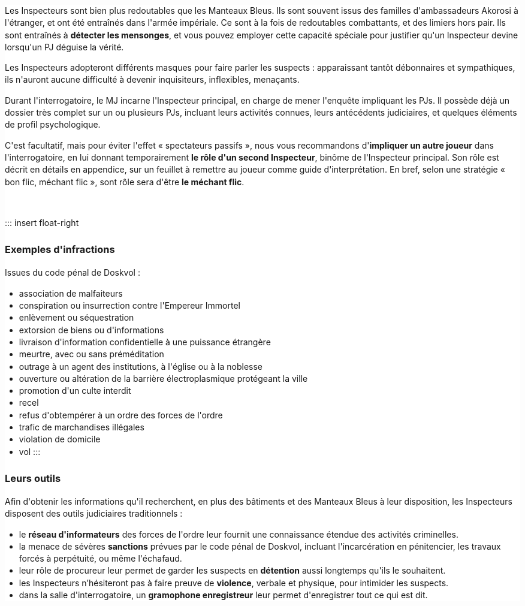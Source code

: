 Les Inspecteurs sont bien plus redoutables que les Manteaux Bleus.
Ils sont souvent issus des familles d'ambassadeurs Akorosi à l'étranger,
et ont été entraînés dans l'armée impériale.
Ce sont à la fois de redoutables combattants, et des limiers hors pair.
Ils sont entraînés à **détecter les mensonges**, et vous pouvez employer cette capacité spéciale
pour justifier qu'un Inspecteur devine lorsqu'un PJ déguise la vérité.

Les Inspecteurs adopteront différents masques pour faire parler les suspects :
apparaissant tantôt débonnaires et sympathiques,
ils n'auront aucune difficulté à devenir inquisiteurs, inflexibles, menaçants.

Durant l'interrogatoire, le MJ incarne l'Inspecteur principal, en charge de mener l'enquête impliquant les PJs.
Il possède déjà un dossier très complet sur un ou plusieurs PJs,
incluant leurs activités connues, leurs antécédents judiciaires, et quelques éléments de profil psychologique.

C'est facultatif, mais pour éviter l'effet « spectateurs passifs »,
nous vous recommandons d'**impliquer un autre joueur** dans l'interrogatoire,
en lui donnant temporairement **le rôle d'un second Inspecteur**, binôme de l'Inspecteur principal.
Son rôle est décrit en détails en appendice, sur un feuillet à remettre au joueur comme guide d'interprétation.
En bref, selon une stratégie « bon flic, méchant flic », sont rôle sera d'être **le méchant flic**.

<p class="page-break"></p>

<br>

::: insert float-right
### Exemples d'infractions
Issues du code pénal de Doskvol :
* association de malfaiteurs
* conspiration ou insurrection contre l'Empereur Immortel
* enlèvement ou séquestration
* extorsion de biens ou d'informations
* livraison d'information confidentielle à une puissance étrangère
* meurtre, avec ou sans préméditation
* outrage à un agent des institutions, à l'église ou à la noblesse
* ouverture ou altération de la barrière électroplasmique protégeant la ville
* promotion d'un culte interdit
* recel
* refus d'obtempérer à un ordre des forces de l'ordre
* trafic de marchandises illégales
* violation de domicile
* vol
:::

### Leurs outils
Afin d'obtenir les informations qu'il recherchent,
en plus des bâtiments et des Manteaux Bleus à leur disposition,
les Inspecteurs disposent des outils judiciaires traditionnels :
* le **réseau d'informateurs** des forces de l'ordre leur fournit une connaissance étendue des activités criminelles.
* la menace de sévères **sanctions** prévues par le code pénal de Doskvol, incluant l'incarcération en pénitencier, les travaux forcés à perpétuité, ou même l'échafaud.
* leur rôle de procureur leur permet de garder les suspects en **détention** aussi longtemps qu'ils le souhaitent.
* les Inspecteurs n’hésiteront pas à faire preuve de **violence**, verbale et physique, pour intimider les suspects.
* dans la salle d'interrogatoire, un **gramophone enregistreur** leur permet d'enregistrer tout ce qui est dit.
